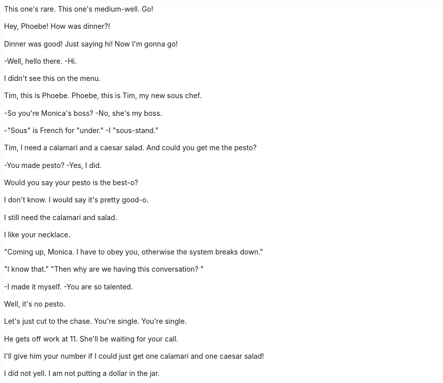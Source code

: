 This one's rare.
This one's medium-well. Go!

Hey, Phoebe! How was dinner?!

Dinner was good! Just saying hi!
Now I'm gonna go!

-Well, hello there.
-Hi.

I didn't see this on the menu.

Tim, this is Phoebe.
Phoebe, this is Tim, my new sous chef.

-So you're Monica's boss?
-No, she's my boss.

-"Sous" is French for "under."
-I "sous-stand."

Tim, I need a calamari and a caesar salad.
And could you get me the pesto?

-You made pesto?
-Yes, I did.

Would you say your pesto
is the best-o?

I don't know.
I would say it's pretty good-o.

I still need the calamari and salad.

I like your necklace.

"Coming up, Monica. I have to obey you,
otherwise the system breaks down."

"I know that." "Then why are
we having this conversation? "

-I made it myself.
-You are so talented.

Well, it's no pesto.

Let's just cut to the chase.
You're single. You're single.

He gets off work at 11.
She'll be waiting for your call.

I'll give him your number if I could just
get one calamari and one caesar salad!

I did not yell.
I am not putting a dollar in the jar.
